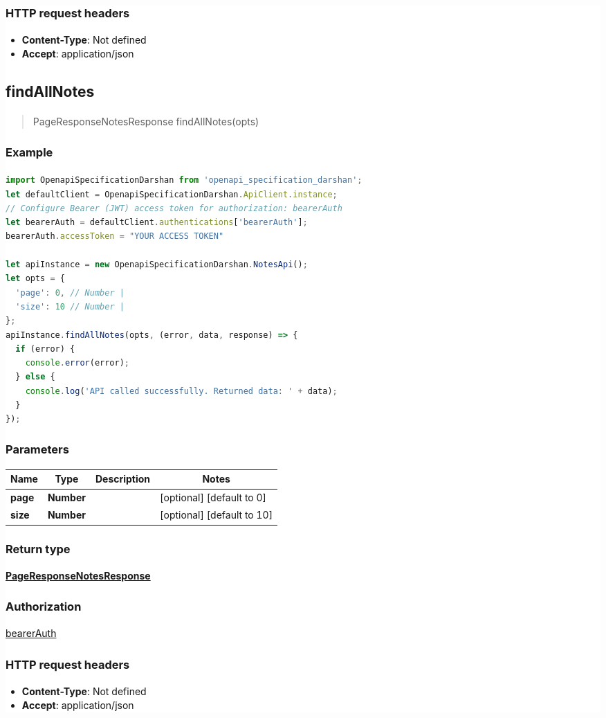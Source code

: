 ### HTTP request headers

- **Content-Type**: Not defined
- **Accept**: application/json


## findAllNotes

> PageResponseNotesResponse findAllNotes(opts)



### Example

```javascript
import OpenapiSpecificationDarshan from 'openapi_specification_darshan';
let defaultClient = OpenapiSpecificationDarshan.ApiClient.instance;
// Configure Bearer (JWT) access token for authorization: bearerAuth
let bearerAuth = defaultClient.authentications['bearerAuth'];
bearerAuth.accessToken = "YOUR ACCESS TOKEN"

let apiInstance = new OpenapiSpecificationDarshan.NotesApi();
let opts = {
  'page': 0, // Number | 
  'size': 10 // Number | 
};
apiInstance.findAllNotes(opts, (error, data, response) => {
  if (error) {
    console.error(error);
  } else {
    console.log('API called successfully. Returned data: ' + data);
  }
});
```

### Parameters


Name | Type | Description  | Notes
------------- | ------------- | ------------- | -------------
 **page** | **Number**|  | [optional] [default to 0]
 **size** | **Number**|  | [optional] [default to 10]

### Return type

[**PageResponseNotesResponse**](PageResponseNotesResponse.md)

### Authorization

[bearerAuth](../README.md#bearerAuth)

### HTTP request headers

- **Content-Type**: Not defined
- **Accept**: application/json
